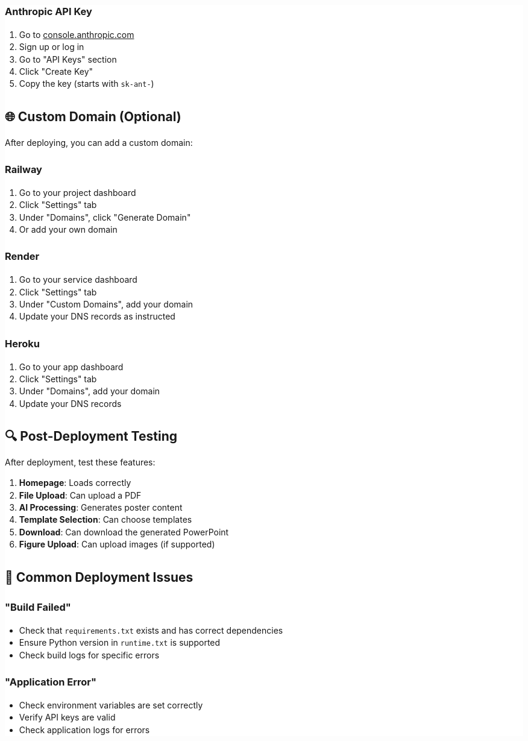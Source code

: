 ### Anthropic API Key
1. Go to [console.anthropic.com](https://console.anthropic.com)
2. Sign up or log in
3. Go to "API Keys" section
4. Click "Create Key"
5. Copy the key (starts with `sk-ant-`)

## 🌐 Custom Domain (Optional)

After deploying, you can add a custom domain:

### Railway
1. Go to your project dashboard
2. Click "Settings" tab
3. Under "Domains", click "Generate Domain"
4. Or add your own domain

### Render
1. Go to your service dashboard
2. Click "Settings" tab
3. Under "Custom Domains", add your domain
4. Update your DNS records as instructed

### Heroku
1. Go to your app dashboard
2. Click "Settings" tab
3. Under "Domains", add your domain
4. Update your DNS records

## 🔍 Post-Deployment Testing

After deployment, test these features:

1. **Homepage**: Loads correctly
2. **File Upload**: Can upload a PDF
3. **AI Processing**: Generates poster content
4. **Template Selection**: Can choose templates
5. **Download**: Can download the generated PowerPoint
6. **Figure Upload**: Can upload images (if supported)

## 🐛 Common Deployment Issues

### "Build Failed"
- Check that `requirements.txt` exists and has correct dependencies
- Ensure Python version in `runtime.txt` is supported
- Check build logs for specific errors

### "Application Error"
- Check environment variables are set correctly
- Verify API keys are valid
- Check application logs for errors
